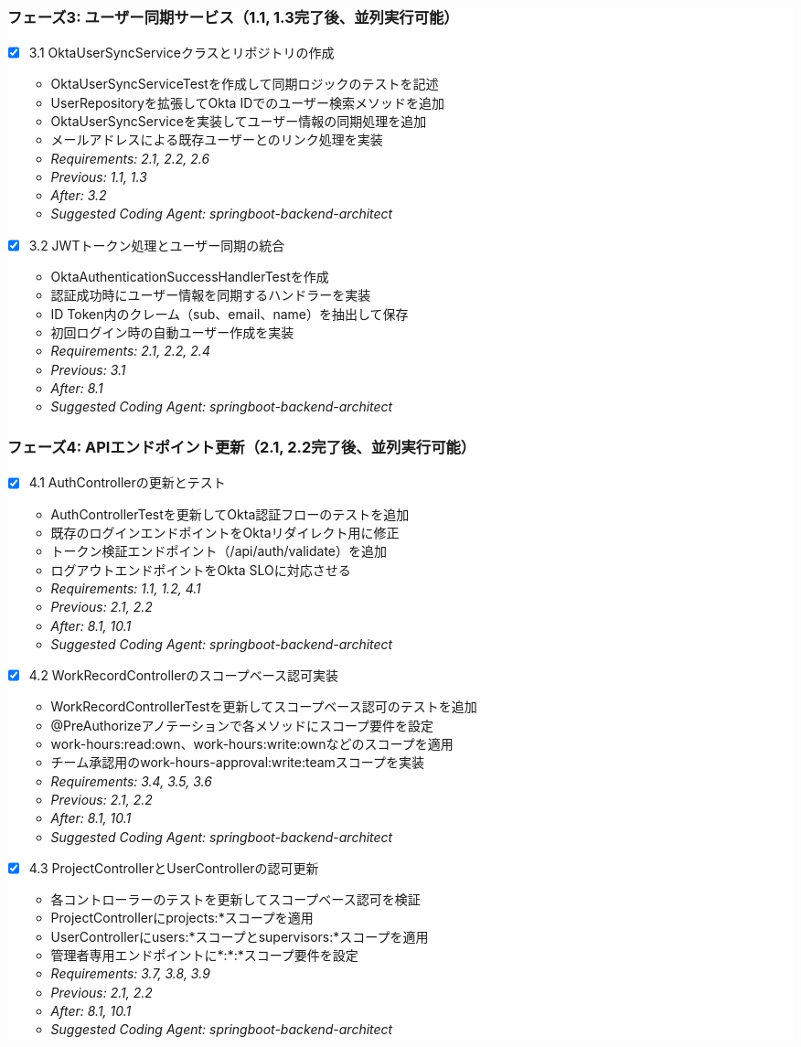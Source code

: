 ### フェーズ3: ユーザー同期サービス（1.1, 1.3完了後、並列実行可能）

- [x] 3.1 OktaUserSyncServiceクラスとリポジトリの作成
  - OktaUserSyncServiceTestを作成して同期ロジックのテストを記述
  - UserRepositoryを拡張してOkta IDでのユーザー検索メソッドを追加
  - OktaUserSyncServiceを実装してユーザー情報の同期処理を追加
  - メールアドレスによる既存ユーザーとのリンク処理を実装
  - _Requirements: 2.1, 2.2, 2.6_
  - _Previous: 1.1, 1.3_
  - _After: 3.2_
  - _Suggested Coding Agent: springboot-backend-architect_

- [x] 3.2 JWTトークン処理とユーザー同期の統合
  - OktaAuthenticationSuccessHandlerTestを作成
  - 認証成功時にユーザー情報を同期するハンドラーを実装
  - ID Token内のクレーム（sub、email、name）を抽出して保存
  - 初回ログイン時の自動ユーザー作成を実装
  - _Requirements: 2.1, 2.2, 2.4_
  - _Previous: 3.1_
  - _After: 8.1_
  - _Suggested Coding Agent: springboot-backend-architect_

### フェーズ4: APIエンドポイント更新（2.1, 2.2完了後、並列実行可能）

- [x] 4.1 AuthControllerの更新とテスト
  - AuthControllerTestを更新してOkta認証フローのテストを追加
  - 既存のログインエンドポイントをOktaリダイレクト用に修正
  - トークン検証エンドポイント（/api/auth/validate）を追加
  - ログアウトエンドポイントをOkta SLOに対応させる
  - _Requirements: 1.1, 1.2, 4.1_
  - _Previous: 2.1, 2.2_
  - _After: 8.1, 10.1_
  - _Suggested Coding Agent: springboot-backend-architect_

- [x] 4.2 WorkRecordControllerのスコープベース認可実装
  - WorkRecordControllerTestを更新してスコープベース認可のテストを追加
  - @PreAuthorizeアノテーションで各メソッドにスコープ要件を設定
  - work-hours:read:own、work-hours:write:ownなどのスコープを適用
  - チーム承認用のwork-hours-approval:write:teamスコープを実装
  - _Requirements: 3.4, 3.5, 3.6_
  - _Previous: 2.1, 2.2_
  - _After: 8.1, 10.1_
  - _Suggested Coding Agent: springboot-backend-architect_

- [x] 4.3 ProjectControllerとUserControllerの認可更新
  - 各コントローラーのテストを更新してスコープベース認可を検証
  - ProjectControllerにprojects:*スコープを適用
  - UserControllerにusers:*スコープとsupervisors:*スコープを適用
  - 管理者専用エンドポイントに*:*:*スコープ要件を設定
  - _Requirements: 3.7, 3.8, 3.9_
  - _Previous: 2.1, 2.2_
  - _After: 8.1, 10.1_
  - _Suggested Coding Agent: springboot-backend-architect_
